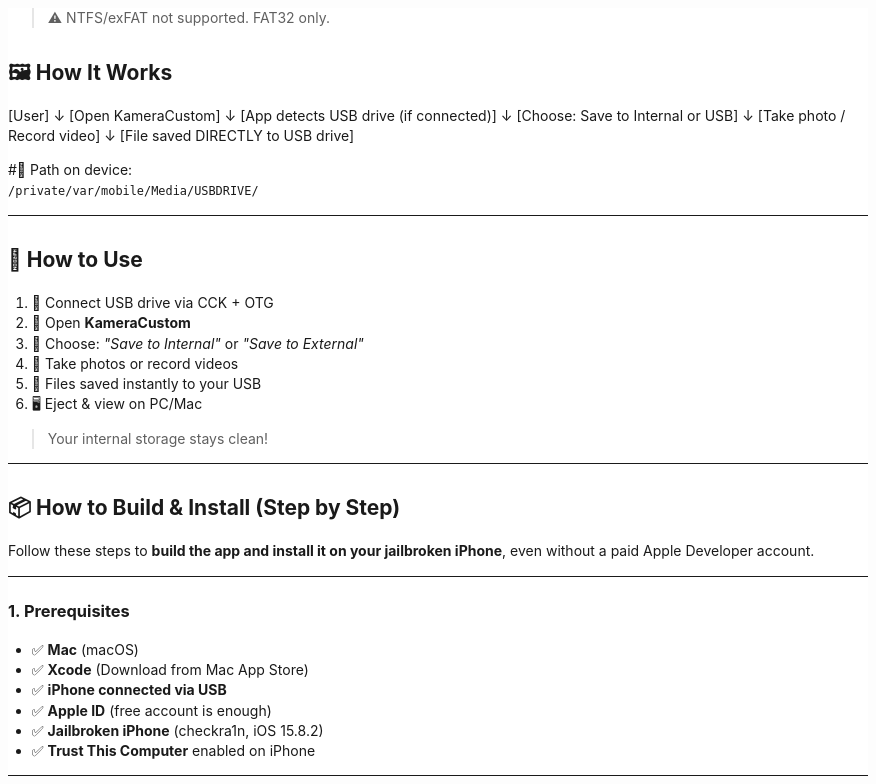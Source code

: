 > ⚠️ NTFS/exFAT not supported. FAT32 only.

## 🖼️ How It Works

[User] 
   ↓
[Open KameraCustom]
   ↓
[App detects USB drive (if connected)]
   ↓
[Choose: Save to Internal or USB]
   ↓
[Take photo / Record video]
   ↓
[File saved DIRECTLY to USB drive]


#📁 Path on device:  
`/private/var/mobile/Media/USBDRIVE/`

---

## 🚀 How to Use

1. 🔌 Connect USB drive via CCK + OTG
2. 📱 Open **KameraCustom**
3. 💬 Choose: _"Save to Internal"_ or _"Save to External"_
4. 📸 Take photos or record videos
5. 💾 Files saved instantly to your USB
6. 🖥️ Eject & view on PC/Mac

> Your internal storage stays clean!

---

## 📦 How to Build & Install (Step by Step)

Follow these steps to **build the app and install it on your jailbroken iPhone**, even without a paid Apple Developer account.

---

### 1. Prerequisites

- ✅ **Mac** (macOS)
- ✅ **Xcode** (Download from Mac App Store)
- ✅ **iPhone connected via USB**
- ✅ **Apple ID** (free account is enough)
- ✅ **Jailbroken iPhone** (checkra1n, iOS 15.8.2)
- ✅ **Trust This Computer** enabled on iPhone

---
